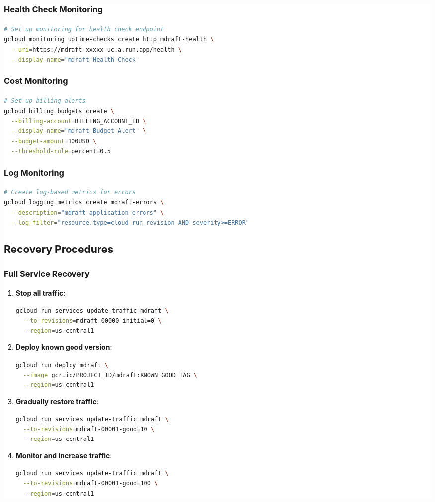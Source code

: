 ### Health Check Monitoring

```bash
# Set up monitoring for health check endpoint
gcloud monitoring uptime-checks create http mdraft-health \
  --uri=https://mdraft-xxxxx-uc.a.run.app/health \
  --display-name="mdraft Health Check"
```

### Cost Monitoring

```bash
# Set up billing alerts
gcloud billing budgets create \
  --billing-account=BILLING_ACCOUNT_ID \
  --display-name="mdraft Budget Alert" \
  --budget-amount=100USD \
  --threshold-rule=percent=0.5
```

### Log Monitoring

```bash
# Create log-based metrics for errors
gcloud logging metrics create mdraft-errors \
  --description="mdraft application errors" \
  --log-filter="resource.type=cloud_run_revision AND severity>=ERROR"
```

## Recovery Procedures

### Full Service Recovery

1. **Stop all traffic**:
   ```bash
   gcloud run services update-traffic mdraft \
     --to-revisions=mdraft-00000-initial=0 \
     --region=us-central1
   ```

2. **Deploy known good version**:
   ```bash
   gcloud run deploy mdraft \
     --image gcr.io/PROJECT_ID/mdraft:KNOWN_GOOD_TAG \
     --region=us-central1
   ```

3. **Gradually restore traffic**:
   ```bash
   gcloud run services update-traffic mdraft \
     --to-revisions=mdraft-00001-good=10 \
     --region=us-central1
   ```

4. **Monitor and increase traffic**:
   ```bash
   gcloud run services update-traffic mdraft \
     --to-revisions=mdraft-00001-good=100 \
     --region=us-central1
   ```
